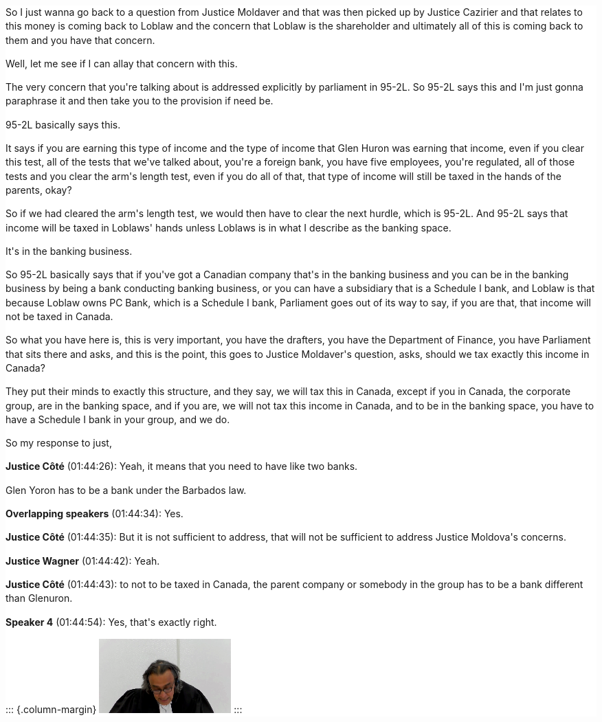 So I just wanna go back to a question from Justice Moldaver and that was then picked up by Justice Cazirier and that relates to this money is coming back to Loblaw and the concern that Loblaw is the shareholder and ultimately all of this is coming back to them and you have that concern.

Well, let me see if I can allay that concern with this.

The very concern that you're talking about is addressed explicitly by parliament in 95-2L. So 95-2L says this and I'm just gonna paraphrase it and then take you to the provision if need be.

95-2L basically says this.

It says if you are earning this type of income and the type of income that Glen Huron was earning that income, even if you clear this test, all of the tests that we've talked about, you're a foreign bank, you have five employees, you're regulated, all of those tests and you clear the arm's length test, even if you do all of that, that type of income will still be taxed in the hands of the parents, okay?

So if we had cleared the arm's length test, we would then have to clear the next hurdle, which is 95-2L. And 95-2L says that income will be taxed in Loblaws' hands unless Loblaws is in what I describe as the banking space.

It's in the banking business.

So 95-2L basically says that if you've got a Canadian company that's in the banking business and you can be in the banking business by being a bank conducting banking business, or you can have a subsidiary that is a Schedule I bank, and Loblaw is that because Loblaw owns PC Bank, which is a Schedule I bank, Parliament goes out of its way to say, if you are that, that income will not be taxed in Canada.

So what you have here is, this is very important, you have the drafters, you have the Department of Finance, you have Parliament that sits there and asks, and this is the point, this goes to Justice Moldaver's question, asks, should we tax exactly this income in Canada?

They put their minds to exactly this structure, and they say, we will tax this in Canada, except if you in Canada, the corporate group, are in the banking space, and if you are, we will not tax this income in Canada, and to be in the banking space, you have to have a Schedule I bank in your group, and we do.

So my response to just,

**Justice Côté** (01:44:26): Yeah, it means that you need to have like two banks.

Glen Yoron has to be a bank under the Barbados law.

**Overlapping speakers** (01:44:34): Yes.

**Justice Côté** (01:44:35): But it is not sufficient to address, that will not be sufficient to address Justice Moldova's concerns.

**Justice Wagner** (01:44:42): Yeah.

**Justice Côté** (01:44:43): to not to be taxed in Canada, the parent company or somebody in the group has to be a bank different than Glenuron.

**Speaker 4** (01:44:54): Yes, that's exactly right.

::: {.column-margin}
![](6347.png)
:::

